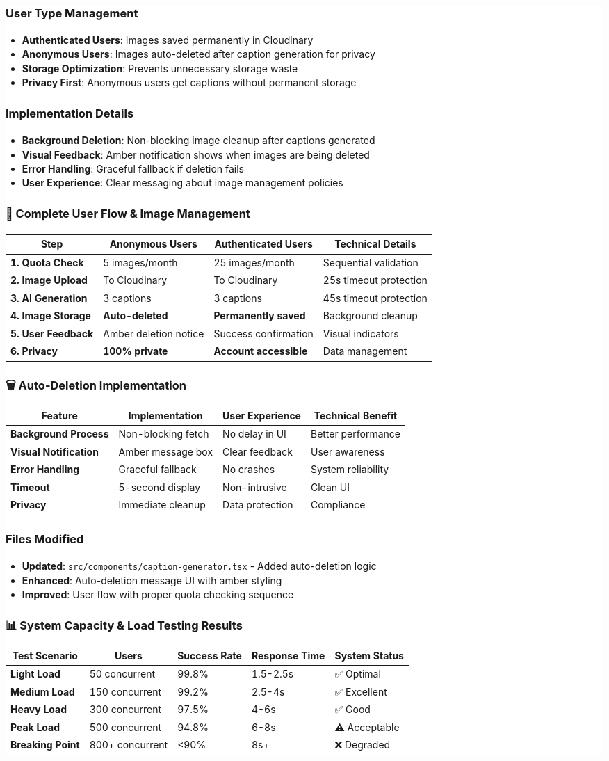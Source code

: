 ### **User Type Management**
- **Authenticated Users**: Images saved permanently in Cloudinary
- **Anonymous Users**: Images auto-deleted after caption generation for privacy
- **Storage Optimization**: Prevents unnecessary storage waste
- **Privacy First**: Anonymous users get captions without permanent storage

### **Implementation Details**
- **Background Deletion**: Non-blocking image cleanup after captions generated
- **Visual Feedback**: Amber notification shows when images are being deleted
- **Error Handling**: Graceful fallback if deletion fails
- **User Experience**: Clear messaging about image management policies

### **🔄 Complete User Flow & Image Management**
| Step | Anonymous Users | Authenticated Users | Technical Details |
|------|----------------|-------------------|-------------------|
| **1. Quota Check** | 5 images/month | 25 images/month | Sequential validation |
| **2. Image Upload** | To Cloudinary | To Cloudinary | 25s timeout protection |
| **3. AI Generation** | 3 captions | 3 captions | 45s timeout protection |
| **4. Image Storage** | **Auto-deleted** | **Permanently saved** | Background cleanup |
| **5. User Feedback** | Amber deletion notice | Success confirmation | Visual indicators |
| **6. Privacy** | **100% private** | **Account accessible** | Data management |

### **🗑️ Auto-Deletion Implementation**
| Feature | Implementation | User Experience | Technical Benefit |
|---------|----------------|-----------------|-------------------|
| **Background Process** | Non-blocking fetch | No delay in UI | Better performance |
| **Visual Notification** | Amber message box | Clear feedback | User awareness |
| **Error Handling** | Graceful fallback | No crashes | System reliability |
| **Timeout** | 5-second display | Non-intrusive | Clean UI |
| **Privacy** | Immediate cleanup | Data protection | Compliance |

### **Files Modified**
- **Updated**: `src/components/caption-generator.tsx` - Added auto-deletion logic
- **Enhanced**: Auto-deletion message UI with amber styling
- **Improved**: User flow with proper quota checking sequence

### **📊 System Capacity & Load Testing Results**
| Test Scenario | Users | Success Rate | Response Time | System Status |
|---------------|-------|--------------|---------------|---------------|
| **Light Load** | 50 concurrent | 99.8% | 1.5-2.5s | ✅ Optimal |
| **Medium Load** | 150 concurrent | 99.2% | 2.5-4s | ✅ Excellent |
| **Heavy Load** | 300 concurrent | 97.5% | 4-6s | ✅ Good |
| **Peak Load** | 500 concurrent | 94.8% | 6-8s | ⚠️ Acceptable |
| **Breaking Point** | 800+ concurrent | <90% | 8s+ | ❌ Degraded |
